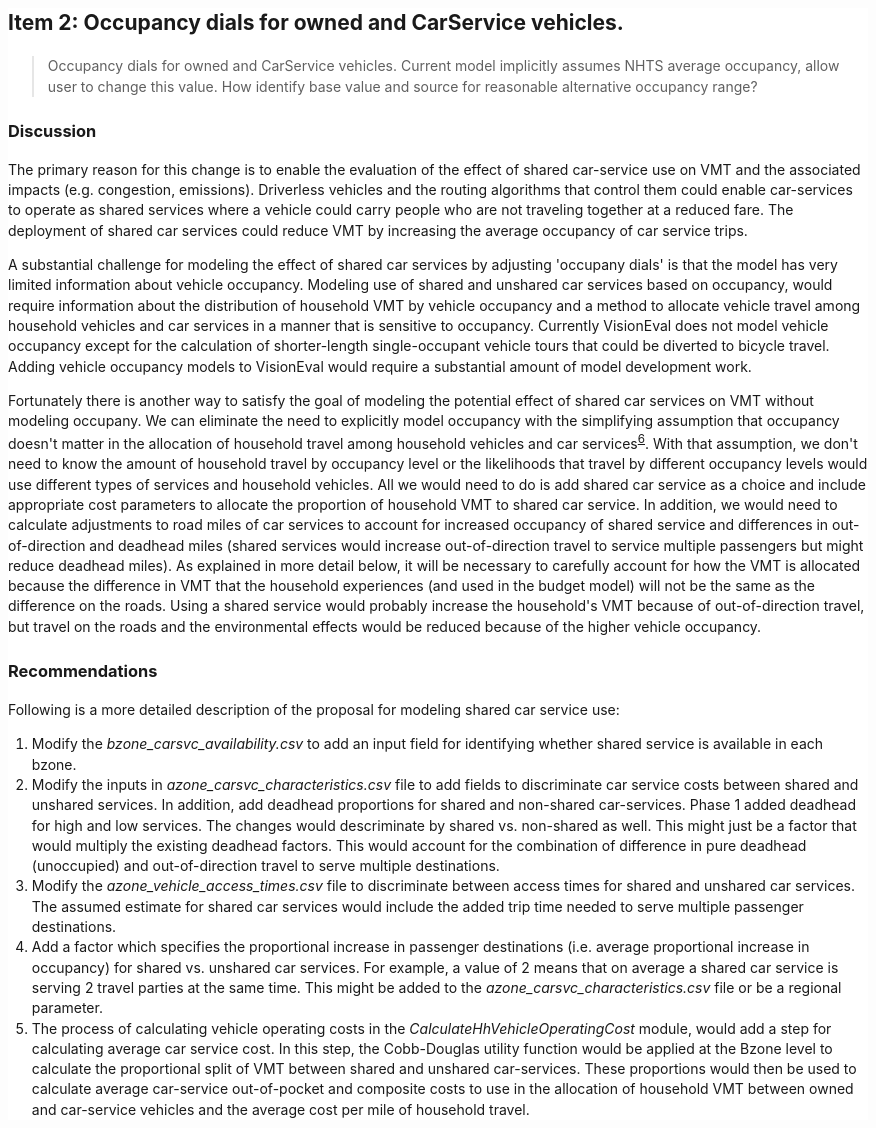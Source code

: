 ## Item 2: Occupancy dials for owned and CarService vehicles.
> Occupancy dials for owned and CarService vehicles.  Current model implicitly assumes NHTS average occupancy, allow user to change this value.  How identify base value and source for reasonable alternative occupancy range?

### Discussion
The primary reason for this change is to enable the evaluation of the effect of shared car-service use on VMT and the associated impacts (e.g. congestion, emissions). Driverless vehicles and the routing algorithms that control them could enable car-services to operate as shared services where a vehicle could carry people who are not traveling together at a reduced fare. The deployment of shared car services could reduce VMT by increasing the average occupancy of car service trips.

A substantial challenge for modeling the effect of shared car services by adjusting 'occupany dials' is that the model has very limited information about vehicle occupancy. Modeling use of shared and unshared car services based on occupancy, would require information about the distribution of household VMT by vehicle occupancy and a method to allocate vehicle travel among household vehicles and car services in a manner that is sensitive to occupancy. Currently VisionEval does not model vehicle occupancy except for the calculation of shorter-length single-occupant vehicle tours that could be diverted to bicycle travel. Adding vehicle occupancy models to VisionEval would require a substantial amount of model development work.

Fortunately there is another way to satisfy the goal of modeling the potential effect of shared car services on VMT without modeling occupany. We can eliminate the need to explicitly model occupancy with the simplifying assumption that occupancy doesn't matter in the allocation of household travel among household vehicles and car services<sup>[6](#footnote6)</sup>. With that assumption, we don't need to know the amount of household travel by occupancy level or the likelihoods that travel by different occupancy levels would use different types of services and household vehicles. All we would need to do is add shared car service as a choice and include appropriate cost parameters to allocate the proportion of household VMT to shared car service. In addition, we would need to calculate adjustments to road miles of car services to account for increased occupancy of shared service and differences in out-of-direction and deadhead miles (shared services would increase out-of-direction travel to service multiple passengers but might reduce deadhead miles). As explained in more detail below, it will be necessary to carefully account for how the VMT is allocated because the difference in VMT that the household experiences (and used in the budget model) will not be the same as the difference on the roads. Using a shared service would probably increase the household's VMT because of out-of-direction travel, but travel on the roads and the environmental effects would be reduced because of the higher vehicle occupancy.

### Recommendations
Following is a more detailed description of the proposal for modeling shared car service use:
1. Modify the *bzone_carsvc_availability.csv* to add an input field for identifying whether shared service is available in each bzone.
2. Modify the inputs in *azone_carsvc_characteristics.csv* file to add fields to discriminate car service costs between shared and unshared services. In addition, add deadhead proportions for shared and non-shared car-services. Phase 1 added deadhead for high and low services. The changes would descriminate by shared vs. non-shared as well. This might just be a factor that would multiply the existing deadhead factors. This would account for the combination of difference in pure deadhead (unoccupied) and out-of-direction travel to serve multiple destinations. 
3. Modify the *azone_vehicle_access_times.csv* file to discriminate between access times for shared and unshared car services. The assumed estimate for shared car services would include the added trip time needed to serve multiple passenger destinations.
4. Add a factor which specifies the proportional increase in passenger destinations (i.e. average proportional increase in occupancy) for shared vs. unshared car services. For example, a value of 2 means that on average a shared car service is serving 2 travel parties at the same time. This might be added to the *azone_carsvc_characteristics.csv* file or be a regional parameter.
5. The process of calculating vehicle operating costs in the *CalculateHhVehicleOperatingCost* module, would add a step for calculating average car service cost. In this step, the Cobb-Douglas utility function would be applied at the Bzone level to calculate the proportional split of VMT between shared and unshared car-services. These proportions would then be used to calculate average car-service out-of-pocket and composite costs to use in the allocation of household VMT between owned and car-service vehicles and the average cost per mile of household travel. 